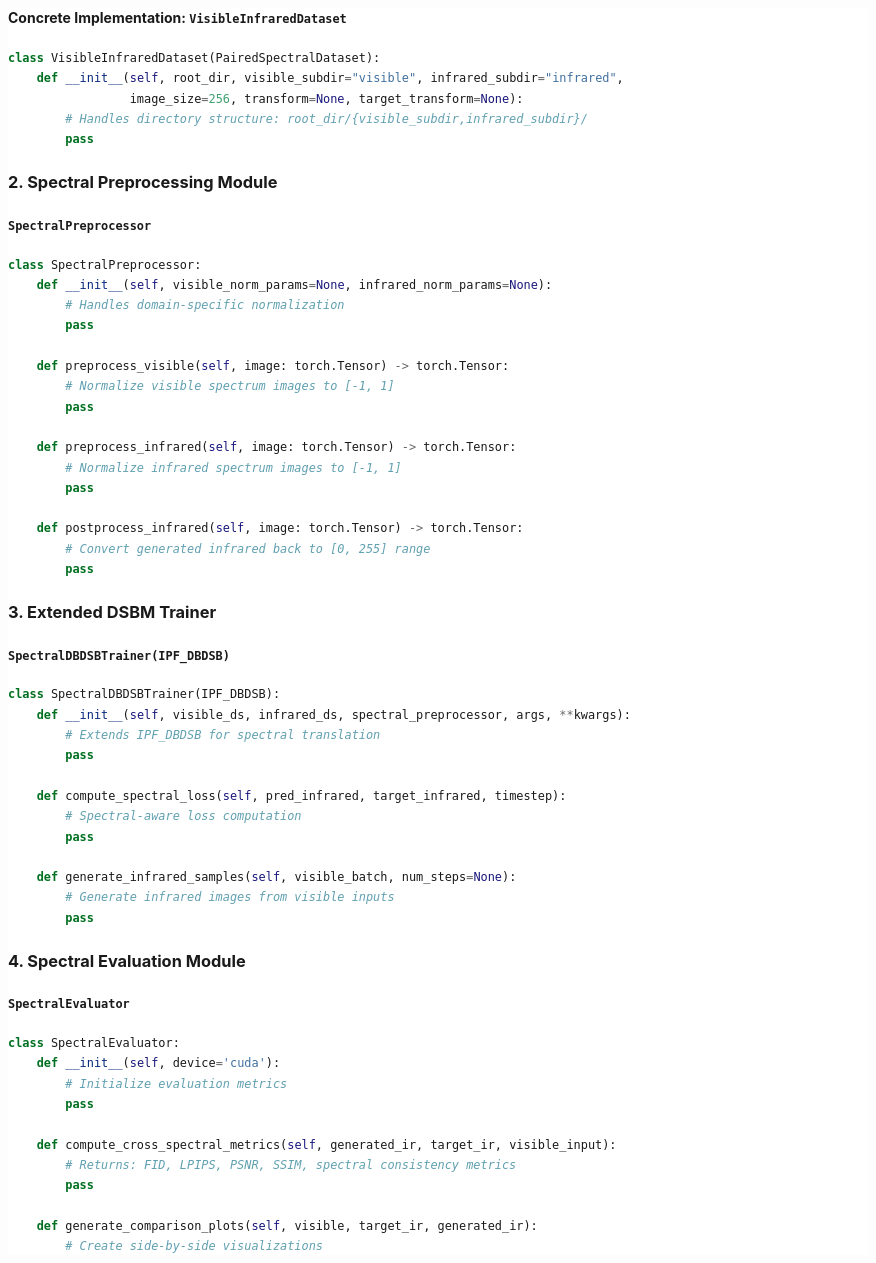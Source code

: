#### Concrete Implementation: `VisibleInfraredDataset`
```python
class VisibleInfraredDataset(PairedSpectralDataset):
    def __init__(self, root_dir, visible_subdir="visible", infrared_subdir="infrared", 
                 image_size=256, transform=None, target_transform=None):
        # Handles directory structure: root_dir/{visible_subdir,infrared_subdir}/
        pass
```

### 2. Spectral Preprocessing Module

#### `SpectralPreprocessor`
```python
class SpectralPreprocessor:
    def __init__(self, visible_norm_params=None, infrared_norm_params=None):
        # Handles domain-specific normalization
        pass
    
    def preprocess_visible(self, image: torch.Tensor) -> torch.Tensor:
        # Normalize visible spectrum images to [-1, 1]
        pass
    
    def preprocess_infrared(self, image: torch.Tensor) -> torch.Tensor:
        # Normalize infrared spectrum images to [-1, 1]
        pass
    
    def postprocess_infrared(self, image: torch.Tensor) -> torch.Tensor:
        # Convert generated infrared back to [0, 255] range
        pass
```

### 3. Extended DSBM Trainer

#### `SpectralDBDSBTrainer(IPF_DBDSB)`
```python
class SpectralDBDSBTrainer(IPF_DBDSB):
    def __init__(self, visible_ds, infrared_ds, spectral_preprocessor, args, **kwargs):
        # Extends IPF_DBDSB for spectral translation
        pass
    
    def compute_spectral_loss(self, pred_infrared, target_infrared, timestep):
        # Spectral-aware loss computation
        pass
    
    def generate_infrared_samples(self, visible_batch, num_steps=None):
        # Generate infrared images from visible inputs
        pass
```

### 4. Spectral Evaluation Module

#### `SpectralEvaluator`
```python
class SpectralEvaluator:
    def __init__(self, device='cuda'):
        # Initialize evaluation metrics
        pass
    
    def compute_cross_spectral_metrics(self, generated_ir, target_ir, visible_input):
        # Returns: FID, LPIPS, PSNR, SSIM, spectral consistency metrics
        pass
    
    def generate_comparison_plots(self, visible, target_ir, generated_ir):
        # Create side-by-side visualizations
```